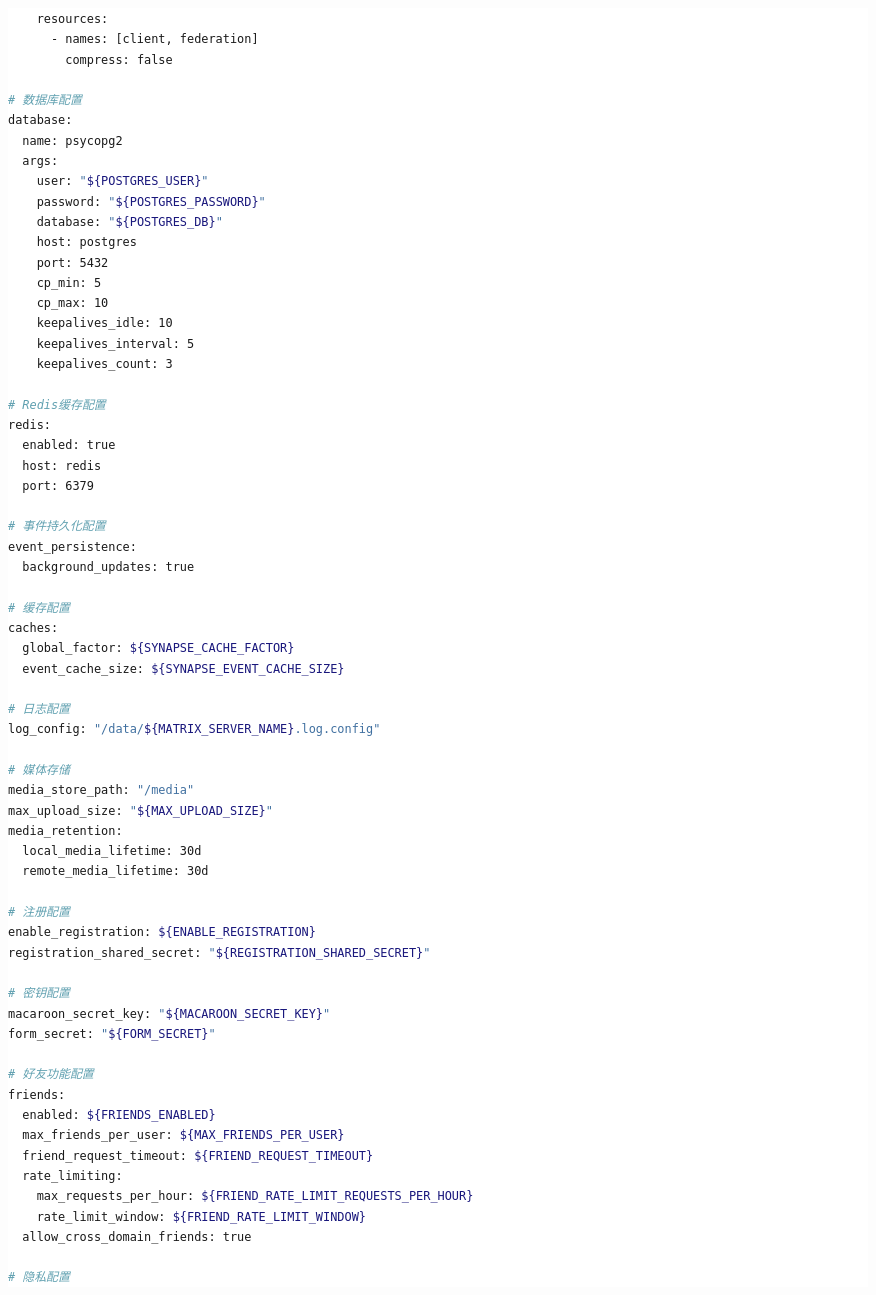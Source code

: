 ```bash
    resources:
      - names: [client, federation]
        compress: false

# 数据库配置
database:
  name: psycopg2
  args:
    user: "${POSTGRES_USER}"
    password: "${POSTGRES_PASSWORD}"
    database: "${POSTGRES_DB}"
    host: postgres
    port: 5432
    cp_min: 5
    cp_max: 10
    keepalives_idle: 10
    keepalives_interval: 5
    keepalives_count: 3

# Redis缓存配置
redis:
  enabled: true
  host: redis
  port: 6379

# 事件持久化配置
event_persistence:
  background_updates: true

# 缓存配置
caches:
  global_factor: ${SYNAPSE_CACHE_FACTOR}
  event_cache_size: ${SYNAPSE_EVENT_CACHE_SIZE}

# 日志配置
log_config: "/data/${MATRIX_SERVER_NAME}.log.config"

# 媒体存储
media_store_path: "/media"
max_upload_size: "${MAX_UPLOAD_SIZE}"
media_retention:
  local_media_lifetime: 30d
  remote_media_lifetime: 30d

# 注册配置
enable_registration: ${ENABLE_REGISTRATION}
registration_shared_secret: "${REGISTRATION_SHARED_SECRET}"

# 密钥配置
macaroon_secret_key: "${MACAROON_SECRET_KEY}"
form_secret: "${FORM_SECRET}"

# 好友功能配置
friends:
  enabled: ${FRIENDS_ENABLED}
  max_friends_per_user: ${MAX_FRIENDS_PER_USER}
  friend_request_timeout: ${FRIEND_REQUEST_TIMEOUT}
  rate_limiting:
    max_requests_per_hour: ${FRIEND_RATE_LIMIT_REQUESTS_PER_HOUR}
    rate_limit_window: ${FRIEND_RATE_LIMIT_WINDOW}
  allow_cross_domain_friends: true

# 隐私配置
```